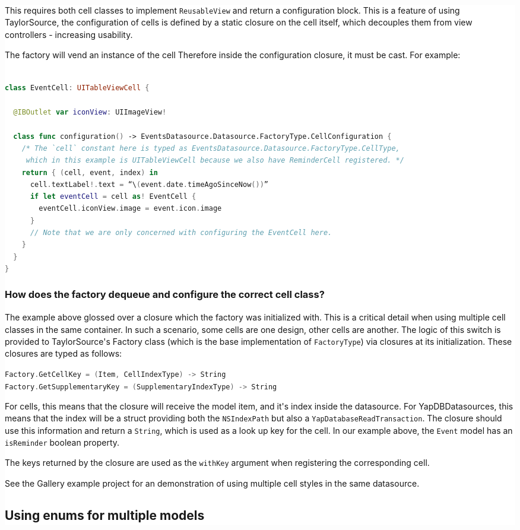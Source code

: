 This requires both cell classes to implement `ReusableView` and return a configuration block. This is a feature of using TaylorSource, the configuration of cells is defined by a static closure on the cell itself, which decouples them from view controllers - increasing usability.

The factory will vend an instance of the cell Therefore inside the configuration closure, it must be cast. For example:

```swift

class EventCell: UITableViewCell {

  @IBOutlet var iconView: UIImageView!
  
  class func configuration() -> EventsDatasource.Datasource.FactoryType.CellConfiguration {
    /* The `cell` constant here is typed as EventsDatasource.Datasource.FactoryType.CellType, 
     which in this example is UITableViewCell because we also have ReminderCell registered. */
    return { (cell, event, index) in
      cell.textLabel!.text = “\(event.date.timeAgoSinceNow())”
      if let eventCell = cell as! EventCell {
        eventCell.iconView.image = event.icon.image
      }
      // Note that we are only concerned with configuring the EventCell here.  
    }
  }
}
```

### How does the factory dequeue and configure the correct cell class?

The example above glossed over a closure which the factory was initialized with. This is a critical detail when using multiple cell classes in the same container. In such a scenario, some cells are one design, other cells are another. The logic of this switch is provided to TaylorSource's Factory class (which is the base implementation of `FactoryType`) via closures at its initialization. These closures are typed as follows:

```swift
Factory.GetCellKey = (Item, CellIndexType) -> String
Factory.GetSupplementaryKey = (SupplementaryIndexType) -> String
```

For cells, this means that the closure will receive the model item, and it's index inside the datasource. For YapDBDatasources, this means that the index will be a struct providing both the `NSIndexPath` but also a `YapDatabaseReadTransaction`. The closure should use this information and return a `String`, which is used as a look up key for the cell. In our example above, the `Event` model has an `isReminder` boolean property.

The keys returned by the closure are used as the `withKey` argument when registering the corresponding cell.

See the Gallery example project for an demonstration of using multiple cell styles in the same datasource. 

## Using enums for multiple models
